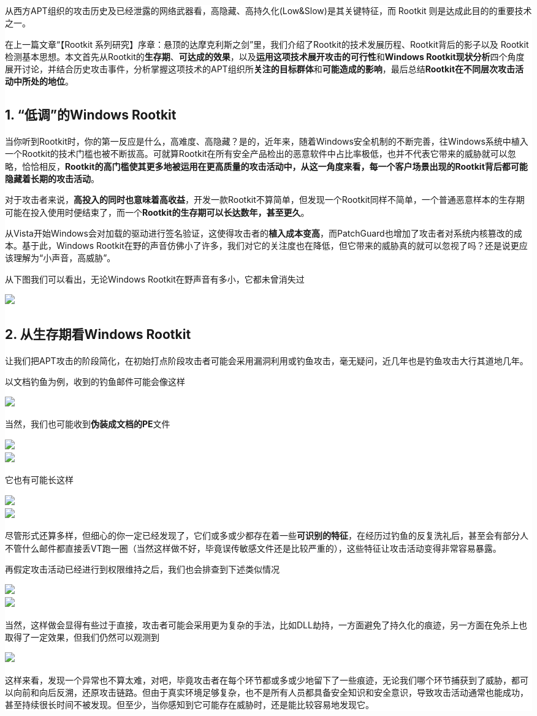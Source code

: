 从西方APT组织的攻击历史及已经泄露的网络武器看，高隐藏、高持久化(Low&amp;Slow)是其关键特征，而 Rootkit 则是达成此目的的重要技术之一。

在上一篇文章“【Rootkit 系列研究】序章：悬顶的达摩克利斯之剑”里，我们介绍了Rootkit的技术发展历程、Rootkit背后的影子以及 Rootkit 检测基本思想。本文首先从Rootkit的**生存期**、**可达成的效果**，以及**运用这项技术展开攻击的可行性**和**Windows Rootkit现状分析**四个角度展开讨论，并结合历史攻击事件，分析掌握这项技术的APT组织所**关注的目标群体**和**可能造成的影响**，最后总结**Rootkit在不同层次攻击活动中所处的地位**。

**1.** **“低调”的Windows Rootkit**
-------------------------------

当你听到Rootkit时，你的第一反应是什么，高难度、高隐藏？是的，近年来，随着Windows安全机制的不断完善，往Windows系统中植入一个Rootkit的技术门槛也被不断拔高。可就算Rootkit在所有安全产品检出的恶意软件中占比率极低，也并不代表它带来的威胁就可以忽略，恰恰相反，**Rootkit的高门槛使其更多地被运用在更高质量的攻击活动中，从这一角度来看，每一个客户场景出现的Rootkit背后都可能隐藏着长期的攻击活动**。

对于攻击者来说，**高投入的同时也意味着高收益**，开发一款Rootkit不算简单，但发现一个Rootkit同样不简单，一个普通恶意样本的生存期可能在投入使用时便结束了，而一个**Rootkit的生存期可以长达数年，甚至更久**。

从Vista开始Windows会对加载的驱动进行签名验证，这使得攻击者的**植入成本变高**，而PatchGuard也增加了攻击者对系统内核篡改的成本。基于此，Windows Rootkit在野的声音仿佛小了许多，我们对它的关注度也在降低，但它带来的威胁真的就可以忽视了吗？还是说更应该理解为“小声音，高威胁”。

从下图我们可以看出，无论Windows Rootkit在野声音有多小，它都未曾消失过

![](https://shs3.b.qianxin.com/attack_forum/2022/01/attach-be2488617a3b2c9ad89aeac3a66041e84817123b.png)

**2.** **从生存期看Windows Rootkit**
-------------------------------

让我们把APT攻击的阶段简化，在初始打点阶段攻击者可能会采用漏洞利用或钓鱼攻击，毫无疑问，近几年也是钓鱼攻击大行其道地几年。

以文档钓鱼为例，收到的钓鱼邮件可能会像这样

![](https://shs3.b.qianxin.com/attack_forum/2022/01/attach-05064b3de2e9cdade4e4352c6697de90bd625bc1.png)

当然，我们也可能收到**伪装成文档的PE**文件

![](https://shs3.b.qianxin.com/attack_forum/2022/01/attach-cabccf1d780328c776c5b5b9e1edfe5fbc8284d0.png)  
![](https://shs3.b.qianxin.com/attack_forum/2022/01/attach-9b7dcf1e751aeadb37400c7eb89f020f80d5b27c.png)

它也有可能长这样

![](https://shs3.b.qianxin.com/attack_forum/2022/01/attach-79fb336209aaca1e7c7e7f602be7892e4b163b88.png)  
![](https://shs3.b.qianxin.com/attack_forum/2022/01/attach-4d7a7bf6a6ee5efa2daa2291124d0e4e49cfe0da.png)

尽管形式还算多样，但细心的你一定已经发现了，它们或多或少都存在着一些**可识别的特征**，在经历过钓鱼的反复洗礼后，甚至会有部分人不管什么邮件都直接丢VT跑一圈（当然这样做不好，毕竟误传敏感文件还是比较严重的），这些特征让攻击活动变得非常容易暴露。

再假定攻击活动已经进行到权限维持之后，我们也会排查到下述类似情况

![](https://shs3.b.qianxin.com/attack_forum/2022/01/attach-abfae23095da925261357cb10b426c0a3ab39e34.png)  
![](https://shs3.b.qianxin.com/attack_forum/2022/01/attach-54e94115d5de4ba0467f0ec5f951f821565014d2.png)

当然，这样做会显得有些过于直接，攻击者可能会采用更为复杂的手法，比如DLL劫持，一方面避免了持久化的痕迹，另一方面在免杀上也取得了一定效果，但我们仍然可以观测到

![](https://shs3.b.qianxin.com/attack_forum/2022/01/attach-0c54c6966f02dc2b2c7bf4db58d04cf04ca9baa7.png)

这样来看，发现一个异常也不算太难，对吧，毕竟攻击者在每个环节都或多或少地留下了一些痕迹，无论我们哪个环节捕获到了威胁，都可以向前和向后反溯，还原攻击链路。但由于真实环境足够复杂，也不是所有人员都具备安全知识和安全意识，导致攻击活动通常也能成功，甚至持续很长时间不被发现。但至少，当你感知到它可能存在威胁时，还是能比较容易地发现它。
